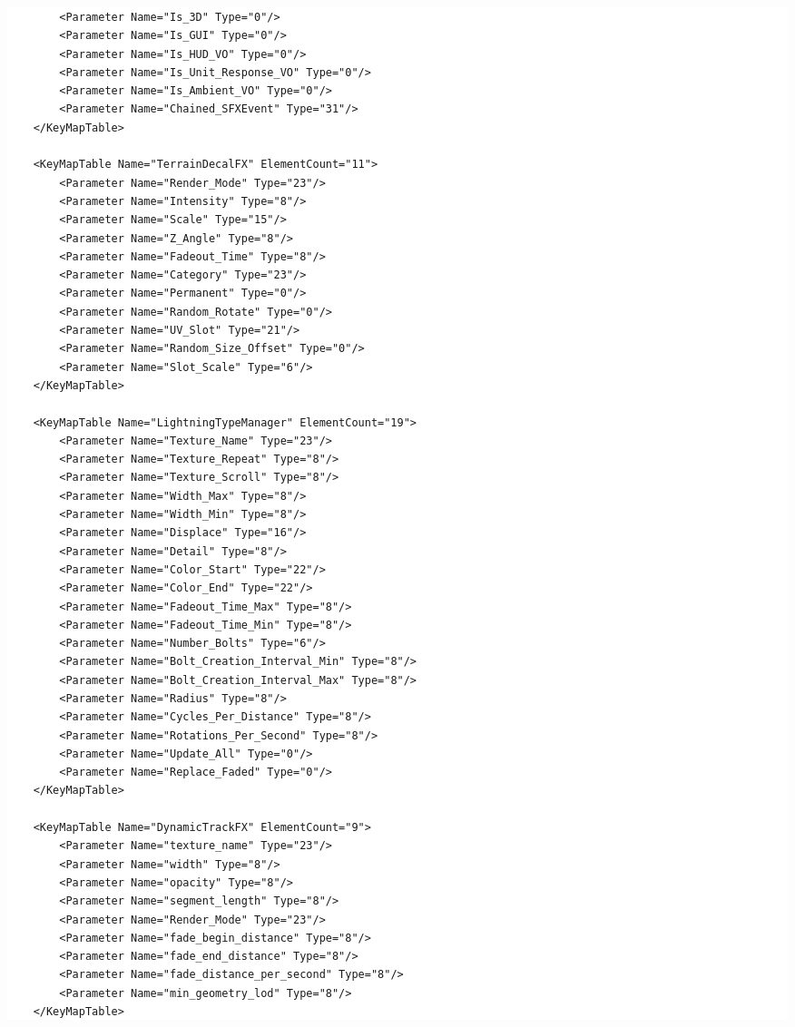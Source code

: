 			<Parameter Name="Is_3D" Type="0"/>
			<Parameter Name="Is_GUI" Type="0"/>
			<Parameter Name="Is_HUD_VO" Type="0"/>
			<Parameter Name="Is_Unit_Response_VO" Type="0"/>
			<Parameter Name="Is_Ambient_VO" Type="0"/>
			<Parameter Name="Chained_SFXEvent" Type="31"/>
		</KeyMapTable>

		<KeyMapTable Name="TerrainDecalFX" ElementCount="11">
			<Parameter Name="Render_Mode" Type="23"/>
			<Parameter Name="Intensity" Type="8"/>
			<Parameter Name="Scale" Type="15"/>
			<Parameter Name="Z_Angle" Type="8"/>
			<Parameter Name="Fadeout_Time" Type="8"/>
			<Parameter Name="Category" Type="23"/>
			<Parameter Name="Permanent" Type="0"/>
			<Parameter Name="Random_Rotate" Type="0"/>
			<Parameter Name="UV_Slot" Type="21"/>
			<Parameter Name="Random_Size_Offset" Type="0"/>
			<Parameter Name="Slot_Scale" Type="6"/>
		</KeyMapTable>

		<KeyMapTable Name="LightningTypeManager" ElementCount="19">
			<Parameter Name="Texture_Name" Type="23"/>
			<Parameter Name="Texture_Repeat" Type="8"/>
			<Parameter Name="Texture_Scroll" Type="8"/>
			<Parameter Name="Width_Max" Type="8"/>
			<Parameter Name="Width_Min" Type="8"/>
			<Parameter Name="Displace" Type="16"/>
			<Parameter Name="Detail" Type="8"/>
			<Parameter Name="Color_Start" Type="22"/>
			<Parameter Name="Color_End" Type="22"/>
			<Parameter Name="Fadeout_Time_Max" Type="8"/>
			<Parameter Name="Fadeout_Time_Min" Type="8"/>
			<Parameter Name="Number_Bolts" Type="6"/>
			<Parameter Name="Bolt_Creation_Interval_Min" Type="8"/>
			<Parameter Name="Bolt_Creation_Interval_Max" Type="8"/>
			<Parameter Name="Radius" Type="8"/>
			<Parameter Name="Cycles_Per_Distance" Type="8"/>
			<Parameter Name="Rotations_Per_Second" Type="8"/>
			<Parameter Name="Update_All" Type="0"/>
			<Parameter Name="Replace_Faded" Type="0"/>
		</KeyMapTable>

		<KeyMapTable Name="DynamicTrackFX" ElementCount="9">
			<Parameter Name="texture_name" Type="23"/>
			<Parameter Name="width" Type="8"/>
			<Parameter Name="opacity" Type="8"/>
			<Parameter Name="segment_length" Type="8"/>
			<Parameter Name="Render_Mode" Type="23"/>
			<Parameter Name="fade_begin_distance" Type="8"/>
			<Parameter Name="fade_end_distance" Type="8"/>
			<Parameter Name="fade_distance_per_second" Type="8"/>
			<Parameter Name="min_geometry_lod" Type="8"/>
		</KeyMapTable>
